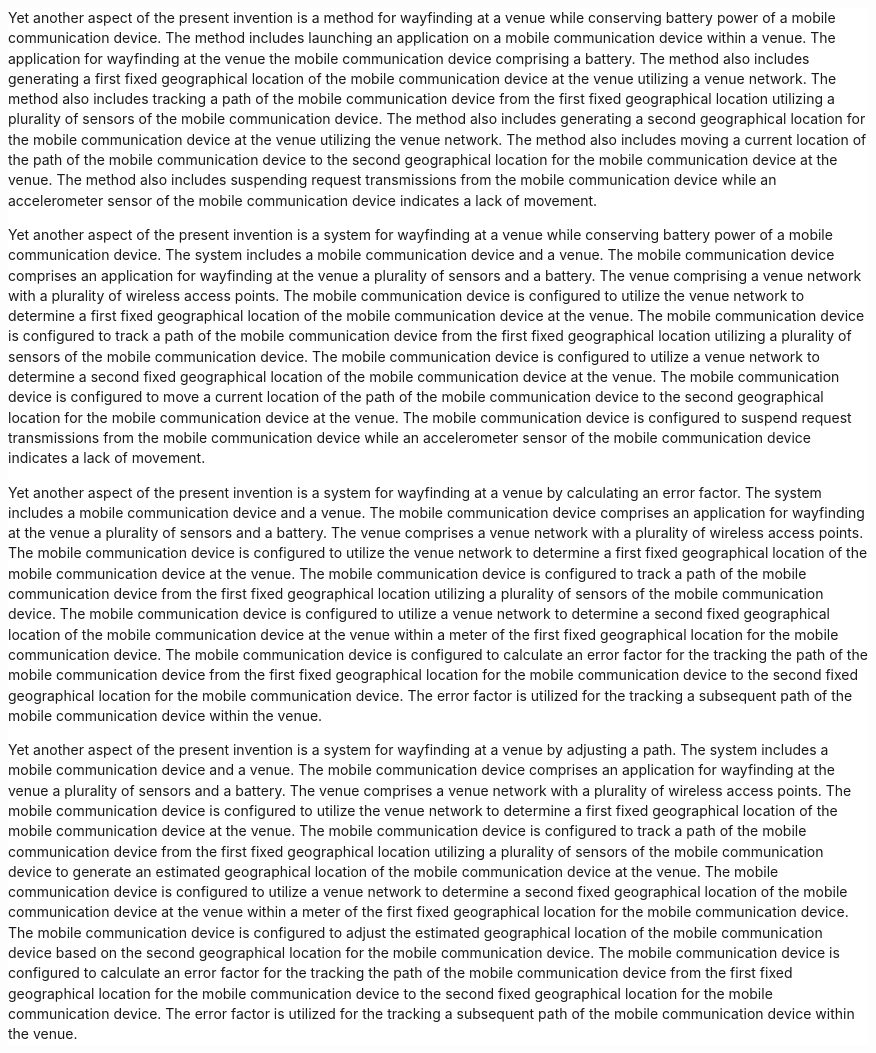 Yet another aspect of the present invention is a method for wayfinding at a venue while conserving battery power of a mobile communication device. The method includes launching an application on a mobile communication device within a venue. The application for wayfinding at the venue the mobile communication device comprising a battery. The method also includes generating a first fixed geographical location of the mobile communication device at the venue utilizing a venue network. The method also includes tracking a path of the mobile communication device from the first fixed geographical location utilizing a plurality of sensors of the mobile communication device. The method also includes generating a second geographical location for the mobile communication device at the venue utilizing the venue network. The method also includes moving a current location of the path of the mobile communication device to the second geographical location for the mobile communication device at the venue. The method also includes suspending request transmissions from the mobile communication device while an accelerometer sensor of the mobile communication device indicates a lack of movement.

Yet another aspect of the present invention is a system for wayfinding at a venue while conserving battery power of a mobile communication device. The system includes a mobile communication device and a venue. The mobile communication device comprises an application for wayfinding at the venue a plurality of sensors and a battery. The venue comprising a venue network with a plurality of wireless access points. The mobile communication device is configured to utilize the venue network to determine a first fixed geographical location of the mobile communication device at the venue. The mobile communication device is configured to track a path of the mobile communication device from the first fixed geographical location utilizing a plurality of sensors of the mobile communication device. The mobile communication device is configured to utilize a venue network to determine a second fixed geographical location of the mobile communication device at the venue. The mobile communication device is configured to move a current location of the path of the mobile communication device to the second geographical location for the mobile communication device at the venue. The mobile communication device is configured to suspend request transmissions from the mobile communication device while an accelerometer sensor of the mobile communication device indicates a lack of movement.

Yet another aspect of the present invention is a system for wayfinding at a venue by calculating an error factor. The system includes a mobile communication device and a venue. The mobile communication device comprises an application for wayfinding at the venue a plurality of sensors and a battery. The venue comprises a venue network with a plurality of wireless access points. The mobile communication device is configured to utilize the venue network to determine a first fixed geographical location of the mobile communication device at the venue. The mobile communication device is configured to track a path of the mobile communication device from the first fixed geographical location utilizing a plurality of sensors of the mobile communication device. The mobile communication device is configured to utilize a venue network to determine a second fixed geographical location of the mobile communication device at the venue within a meter of the first fixed geographical location for the mobile communication device. The mobile communication device is configured to calculate an error factor for the tracking the path of the mobile communication device from the first fixed geographical location for the mobile communication device to the second fixed geographical location for the mobile communication device. The error factor is utilized for the tracking a subsequent path of the mobile communication device within the venue.

Yet another aspect of the present invention is a system for wayfinding at a venue by adjusting a path. The system includes a mobile communication device and a venue. The mobile communication device comprises an application for wayfinding at the venue a plurality of sensors and a battery. The venue comprises a venue network with a plurality of wireless access points. The mobile communication device is configured to utilize the venue network to determine a first fixed geographical location of the mobile communication device at the venue. The mobile communication device is configured to track a path of the mobile communication device from the first fixed geographical location utilizing a plurality of sensors of the mobile communication device to generate an estimated geographical location of the mobile communication device at the venue. The mobile communication device is configured to utilize a venue network to determine a second fixed geographical location of the mobile communication device at the venue within a meter of the first fixed geographical location for the mobile communication device. The mobile communication device is configured to adjust the estimated geographical location of the mobile communication device based on the second geographical location for the mobile communication device. The mobile communication device is configured to calculate an error factor for the tracking the path of the mobile communication device from the first fixed geographical location for the mobile communication device to the second fixed geographical location for the mobile communication device. The error factor is utilized for the tracking a subsequent path of the mobile communication device within the venue.
